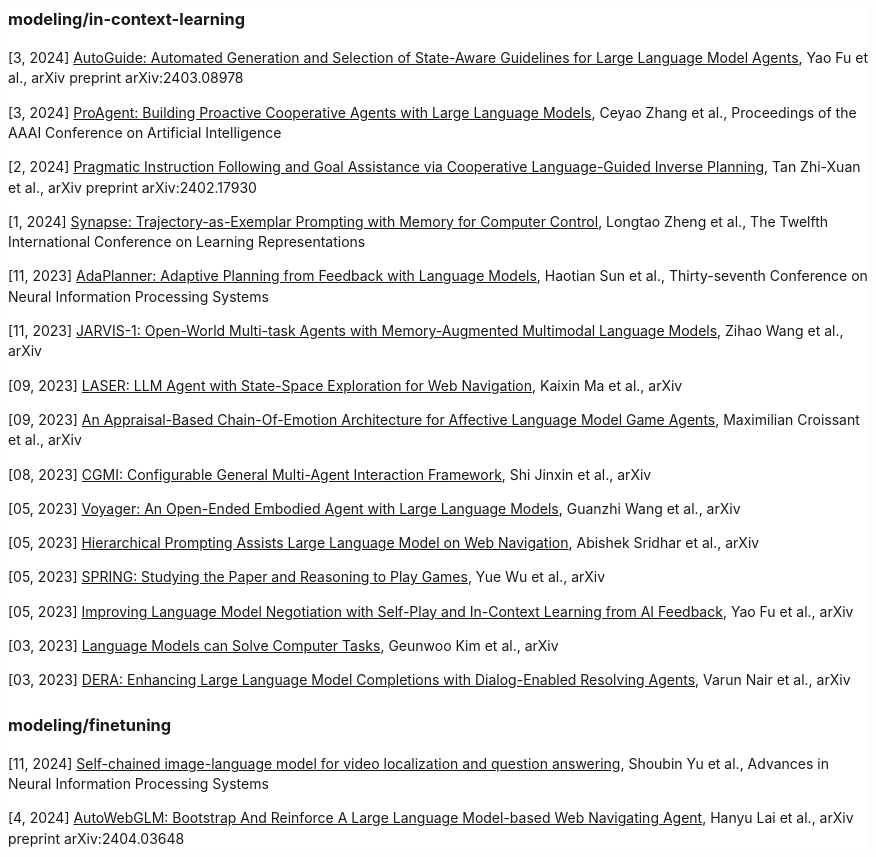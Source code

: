 ### modeling/in-context-learning

[3, 2024] [AutoGuide: Automated Generation and Selection of State-Aware Guidelines for Large Language Model Agents](https://arxiv.org/abs/2403.08978), Yao Fu et al., arXiv preprint arXiv:2403.08978

[3, 2024] [ProAgent: Building Proactive Cooperative Agents with Large Language Models](https://ojs.aaai.org/index.php/AAAI/article/view/29710), Ceyao Zhang et al., Proceedings of the AAAI Conference on Artificial Intelligence

[2, 2024] [Pragmatic Instruction Following and Goal Assistance via Cooperative Language-Guided Inverse Planning](https://arxiv.org/abs/2402.17930), Tan Zhi-Xuan et al., arXiv preprint arXiv:2402.17930

[1, 2024] [Synapse: Trajectory-as-Exemplar Prompting with Memory for Computer Control](https://openreview.net/forum?id=Pc8AU1aF5e), Longtao Zheng et al., The Twelfth International Conference on Learning Representations

[11, 2023] [AdaPlanner: Adaptive Planning from Feedback with Language Models](https://openreview.net/forum?id=rnKgbKmelt), Haotian Sun et al., Thirty-seventh Conference on Neural Information Processing Systems

[11, 2023] [JARVIS-1: Open-World Multi-task Agents with Memory-Augmented Multimodal Language Models](https://arxiv.org/abs/2311.05997), Zihao Wang et al., arXiv

[09, 2023] [LASER: LLM Agent with State-Space Exploration for Web Navigation](https://arxiv.org/abs/2309.08172), Kaixin Ma et al., arXiv

[09, 2023] [An Appraisal-Based Chain-Of-Emotion Architecture for Affective Language Model Game Agents](https://arxiv.org/abs/2309.05076), Maximilian Croissant et al., arXiv

[08, 2023] [CGMI: Configurable General Multi-Agent Interaction Framework](https://arxiv.org/abs/2308.12503), Shi Jinxin et al., arXiv

[05, 2023] [Voyager: An Open-Ended Embodied Agent with Large Language Models](https://arxiv.org/abs/2305.16291), Guanzhi Wang et al., arXiv

[05, 2023] [Hierarchical Prompting Assists Large Language Model on Web Navigation](https://arxiv.org/abs/2305.14257), Abishek Sridhar et al., arXiv

[05, 2023] [SPRING: Studying the Paper and Reasoning to Play Games](https://arxiv.org/abs/2305.15486), Yue Wu et al., arXiv

[05, 2023] [Improving Language Model Negotiation with Self-Play and In-Context Learning from AI Feedback](https://arxiv.org/abs/2305.10142), Yao Fu et al., arXiv

[03, 2023] [Language Models can Solve Computer Tasks](https://arxiv.org/abs/2303.17491), Geunwoo Kim et al., arXiv

[03, 2023] [DERA: Enhancing Large Language Model Completions with Dialog-Enabled Resolving Agents](https://arxiv.org/abs/2303.17071), Varun Nair et al., arXiv

### modeling/finetuning

[11, 2024] [Self-chained image-language model for video localization and question answering](https://proceedings.neurips.cc/paper_files/paper/2023/file/f22a9af8dbb348952b08bd58d4734b50-Paper-Conference.pdf), Shoubin Yu et al., Advances in Neural Information Processing Systems

[4, 2024] [AutoWebGLM: Bootstrap And Reinforce A Large Language Model-based Web Navigating Agent](https://arxiv.org/abs/2404.03648), Hanyu Lai et al., arXiv preprint arXiv:2404.03648

